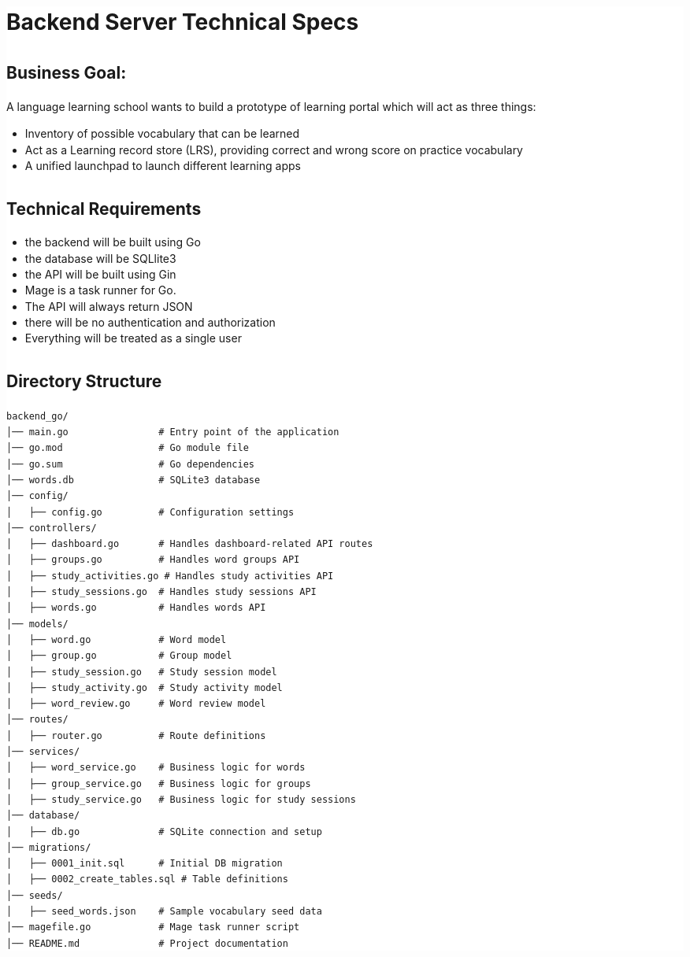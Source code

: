 # Backend Server Technical Specs

## Business Goal: 

A language learning school wants to build a prototype of learning portal which will act as three things:
- Inventory of possible vocabulary that can be learned
- Act as a  Learning record store (LRS), providing correct and wrong score on practice vocabulary
- A unified launchpad to launch different learning apps

## Technical Requirements 

- the backend will be built using Go
- the database will be SQLlite3
- the API will be built using Gin
- Mage is a task runner for Go.
- The API will always return JSON
- there will be no authentication and authorization
- Everything will be treated as a single user

## Directory Structure
```text
backend_go/
│── main.go                # Entry point of the application
│── go.mod                 # Go module file
│── go.sum                 # Go dependencies
│── words.db               # SQLite3 database
│── config/                
│   ├── config.go          # Configuration settings
│── controllers/           
│   ├── dashboard.go       # Handles dashboard-related API routes
│   ├── groups.go          # Handles word groups API
│   ├── study_activities.go # Handles study activities API
│   ├── study_sessions.go  # Handles study sessions API
│   ├── words.go           # Handles words API
│── models/                
│   ├── word.go            # Word model
│   ├── group.go           # Group model
│   ├── study_session.go   # Study session model
│   ├── study_activity.go  # Study activity model
│   ├── word_review.go     # Word review model
│── routes/                
│   ├── router.go          # Route definitions
│── services/              
│   ├── word_service.go    # Business logic for words
│   ├── group_service.go   # Business logic for groups
│   ├── study_service.go   # Business logic for study sessions
│── database/              
│   ├── db.go              # SQLite connection and setup
│── migrations/            
│   ├── 0001_init.sql      # Initial DB migration
│   ├── 0002_create_tables.sql # Table definitions
│── seeds/                 
│   ├── seed_words.json    # Sample vocabulary seed data
│── magefile.go            # Mage task runner script
│── README.md              # Project documentation

```
